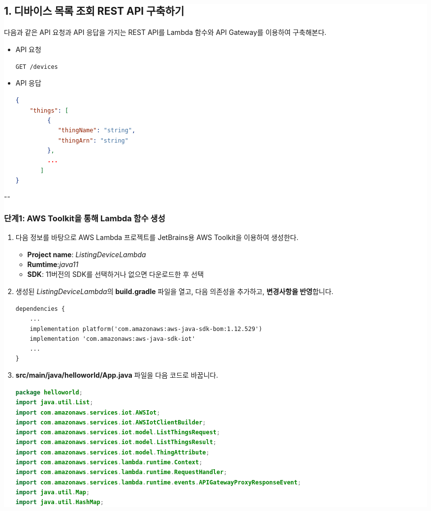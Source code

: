 ## 1. 디바이스 목록 조회 REST API 구축하기
다음과 같은 API 요청과 API 응답을 가지는 REST API를 Lambda 함수와 API Gateway를 이용하여 구축해본다.

- API 요청
	
	```	
	GET /devices
	```
	
- API 응답

	```json
	{
		"things": [ 
		     { 
		    	"thingName": "string",
		      	"thingArn": "string"
		     }, 
		     ...
		   ]
	}
	```

--
### 단계1: AWS Toolkit을 통해 Lambda 함수 생성
1. 다음 정보를 바탕으로 AWS Lambda 프로젝트를 JetBrains용 AWS Toolkit을 이용하여 생성한다.
	- **Project name**: *ListingDeviceLambda*
	- **Rumtime**:*java11*
 	- **SDK**: 11버전의 SDK를 선택하거나 없으면 다운로드한 후 선택 
 	
	
2. 생성된 *ListingDeviceLambda*의 **build.gradle** 파일을 열고, 다음 의존성을 추가하고, **변경사항을 반영**합니다.


	```
	dependencies {
        ...
        implementation platform('com.amazonaws:aws-java-sdk-bom:1.12.529')
        implementation 'com.amazonaws:aws-java-sdk-iot'
        ...
    }
   	```

3. **src/main/java/helloworld/App.java** 파일을 다음 코드로 바꿉니다.
	
	```java
	package helloworld;
	import java.util.List;
	import com.amazonaws.services.iot.AWSIot;
	import com.amazonaws.services.iot.AWSIotClientBuilder;
	import com.amazonaws.services.iot.model.ListThingsRequest;
	import com.amazonaws.services.iot.model.ListThingsResult;
	import com.amazonaws.services.iot.model.ThingAttribute;
	import com.amazonaws.services.lambda.runtime.Context;
	import com.amazonaws.services.lambda.runtime.RequestHandler;
	import com.amazonaws.services.lambda.runtime.events.APIGatewayProxyResponseEvent;
	import java.util.Map;
	import java.util.HashMap;
	
